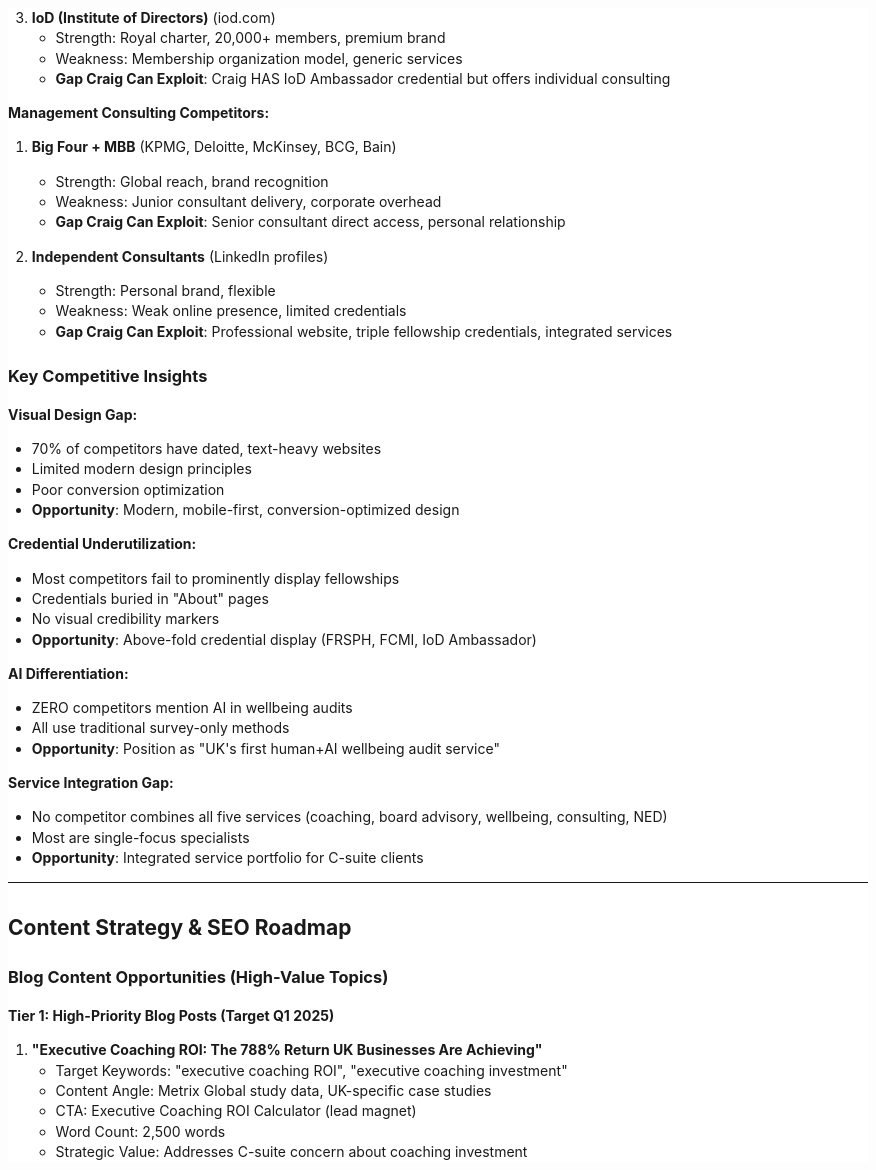 3. **IoD (Institute of Directors)** (iod.com)
   - Strength: Royal charter, 20,000+ members, premium brand
   - Weakness: Membership organization model, generic services
   - **Gap Craig Can Exploit**: Craig HAS IoD Ambassador credential but offers individual consulting

**Management Consulting Competitors:**
1. **Big Four + MBB** (KPMG, Deloitte, McKinsey, BCG, Bain)
   - Strength: Global reach, brand recognition
   - Weakness: Junior consultant delivery, corporate overhead
   - **Gap Craig Can Exploit**: Senior consultant direct access, personal relationship

2. **Independent Consultants** (LinkedIn profiles)
   - Strength: Personal brand, flexible
   - Weakness: Weak online presence, limited credentials
   - **Gap Craig Can Exploit**: Professional website, triple fellowship credentials, integrated services

### Key Competitive Insights

**Visual Design Gap:**
- 70% of competitors have dated, text-heavy websites
- Limited modern design principles
- Poor conversion optimization
- **Opportunity**: Modern, mobile-first, conversion-optimized design

**Credential Underutilization:**
- Most competitors fail to prominently display fellowships
- Credentials buried in "About" pages
- No visual credibility markers
- **Opportunity**: Above-fold credential display (FRSPH, FCMI, IoD Ambassador)

**AI Differentiation:**
- ZERO competitors mention AI in wellbeing audits
- All use traditional survey-only methods
- **Opportunity**: Position as "UK's first human+AI wellbeing audit service"

**Service Integration Gap:**
- No competitor combines all five services (coaching, board advisory, wellbeing, consulting, NED)
- Most are single-focus specialists
- **Opportunity**: Integrated service portfolio for C-suite clients

---

## Content Strategy & SEO Roadmap

### Blog Content Opportunities (High-Value Topics)

**Tier 1: High-Priority Blog Posts (Target Q1 2025)**

1. **"Executive Coaching ROI: The 788% Return UK Businesses Are Achieving"**
   - Target Keywords: "executive coaching ROI", "executive coaching investment"
   - Content Angle: Metrix Global study data, UK-specific case studies
   - CTA: Executive Coaching ROI Calculator (lead magnet)
   - Word Count: 2,500 words
   - Strategic Value: Addresses C-suite concern about coaching investment
